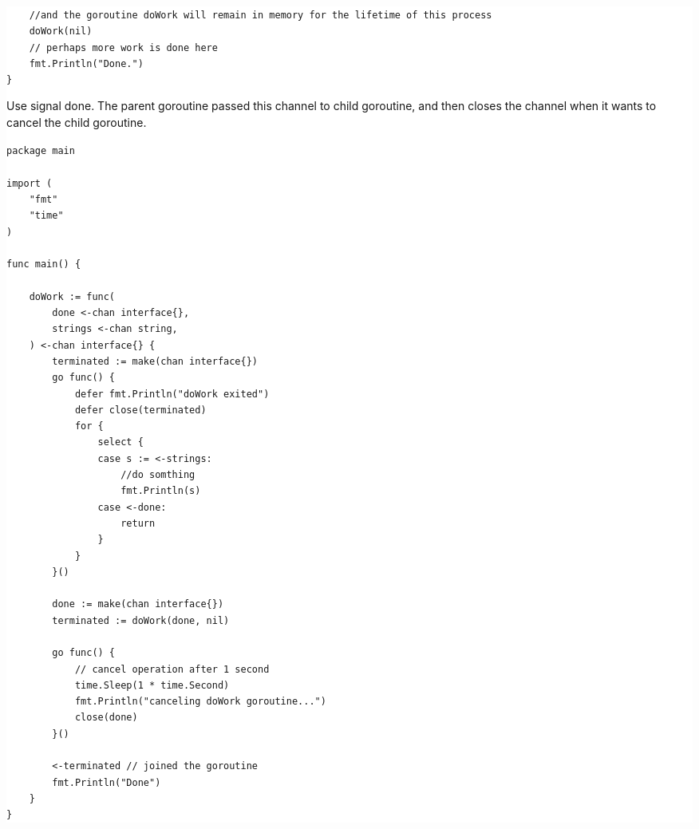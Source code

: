 ```
	//and the goroutine doWork will remain in memory for the lifetime of this process
	doWork(nil)
	// perhaps more work is done here
	fmt.Println("Done.")
}
```
Use signal done. The parent goroutine passed this channel to child goroutine,
and then closes the channel when it wants to cancel the child goroutine.

```
package main

import (
	"fmt"
	"time"
)

func main() {

	doWork := func(
		done <-chan interface{},
		strings <-chan string,
	) <-chan interface{} {
		terminated := make(chan interface{})
		go func() {
			defer fmt.Println("doWork exited")
			defer close(terminated)
			for {
				select {
				case s := <-strings:
					//do somthing
					fmt.Println(s)
				case <-done:
					return
				}
			}
		}()

		done := make(chan interface{})
		terminated := doWork(done, nil)

		go func() {
			// cancel operation after 1 second
			time.Sleep(1 * time.Second)
			fmt.Println("canceling doWork goroutine...")
			close(done)
		}()

		<-terminated // joined the goroutine
		fmt.Println("Done")
	}
}
```
